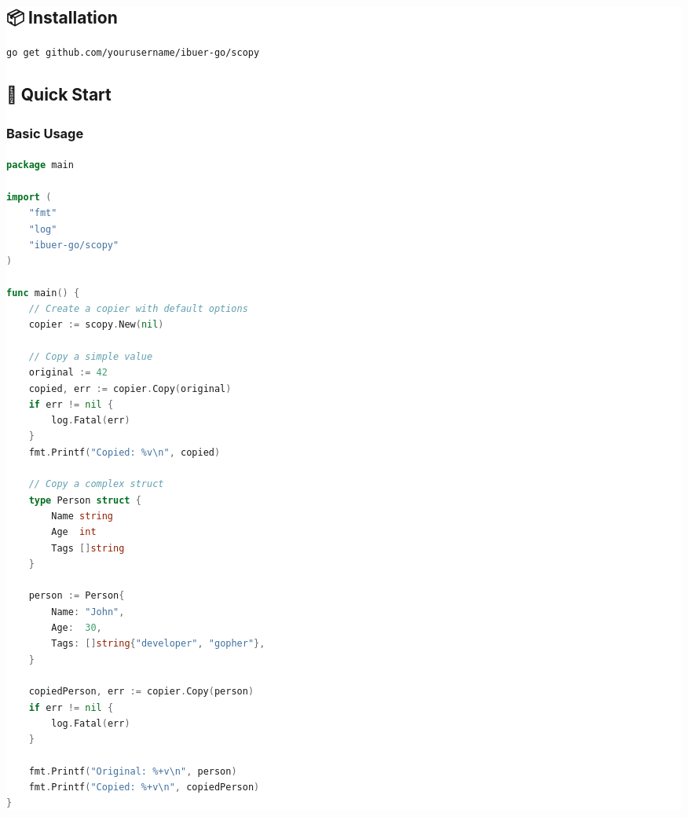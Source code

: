 ## 📦 Installation

```bash
go get github.com/yourusername/ibuer-go/scopy
```

## 🚀 Quick Start

### Basic Usage

```go
package main

import (
	"fmt"
	"log"
	"ibuer-go/scopy"
)

func main() {
	// Create a copier with default options
	copier := scopy.New(nil)

	// Copy a simple value
	original := 42
	copied, err := copier.Copy(original)
	if err != nil {
		log.Fatal(err)
	}
	fmt.Printf("Copied: %v\n", copied)

	// Copy a complex struct
	type Person struct {
		Name string
		Age  int
		Tags []string
	}

	person := Person{
		Name: "John",
		Age:  30,
		Tags: []string{"developer", "gopher"},
	}

	copiedPerson, err := copier.Copy(person)
	if err != nil {
		log.Fatal(err)
	}

	fmt.Printf("Original: %+v\n", person)
	fmt.Printf("Copied: %+v\n", copiedPerson)
}
```
